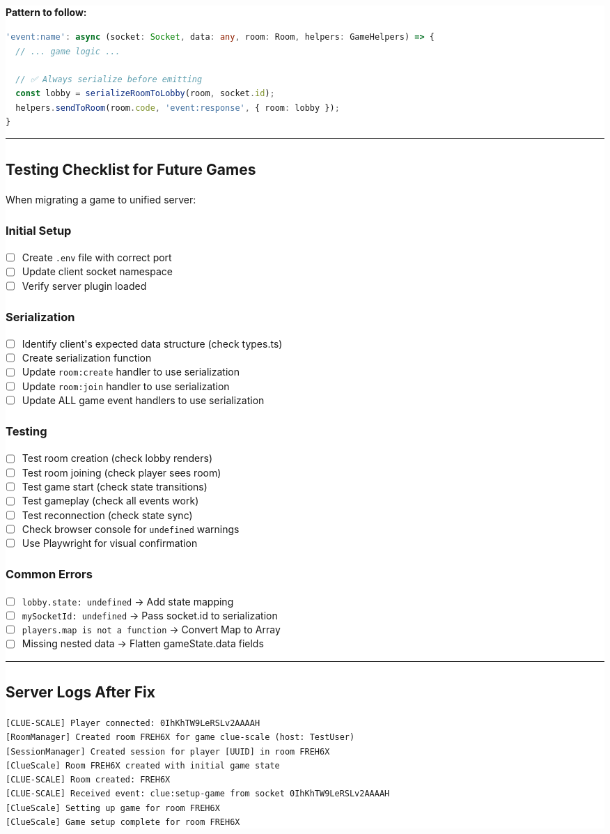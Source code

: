 **Pattern to follow:**
```typescript
'event:name': async (socket: Socket, data: any, room: Room, helpers: GameHelpers) => {
  // ... game logic ...

  // ✅ Always serialize before emitting
  const lobby = serializeRoomToLobby(room, socket.id);
  helpers.sendToRoom(room.code, 'event:response', { room: lobby });
}
```

---

## Testing Checklist for Future Games

When migrating a game to unified server:

### Initial Setup
- [ ] Create `.env` file with correct port
- [ ] Update client socket namespace
- [ ] Verify server plugin loaded

### Serialization
- [ ] Identify client's expected data structure (check types.ts)
- [ ] Create serialization function
- [ ] Update `room:create` handler to use serialization
- [ ] Update `room:join` handler to use serialization
- [ ] Update ALL game event handlers to use serialization

### Testing
- [ ] Test room creation (check lobby renders)
- [ ] Test room joining (check player sees room)
- [ ] Test game start (check state transitions)
- [ ] Test gameplay (check all events work)
- [ ] Test reconnection (check state sync)
- [ ] Check browser console for `undefined` warnings
- [ ] Use Playwright for visual confirmation

### Common Errors
- [ ] `lobby.state: undefined` → Add state mapping
- [ ] `mySocketId: undefined` → Pass socket.id to serialization
- [ ] `players.map is not a function` → Convert Map to Array
- [ ] Missing nested data → Flatten gameState.data fields

---

## Server Logs After Fix

```
[CLUE-SCALE] Player connected: 0IhKhTW9LeRSLv2AAAAH
[RoomManager] Created room FREH6X for game clue-scale (host: TestUser)
[SessionManager] Created session for player [UUID] in room FREH6X
[ClueScale] Room FREH6X created with initial game state
[CLUE-SCALE] Room created: FREH6X
[CLUE-SCALE] Received event: clue:setup-game from socket 0IhKhTW9LeRSLv2AAAAH
[ClueScale] Setting up game for room FREH6X
[ClueScale] Game setup complete for room FREH6X
```
